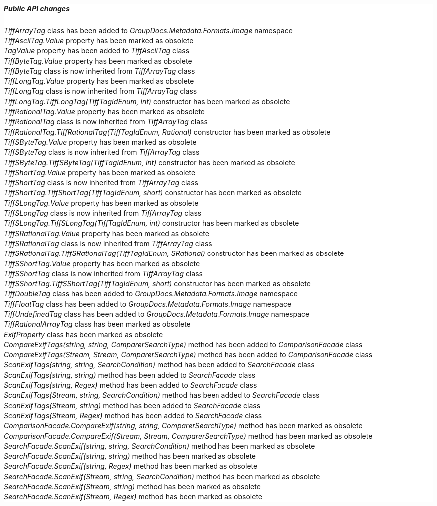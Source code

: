 ##### Public API changes

*TiffArrayTag* class has been added to *GroupDocs.Metadata.Formats.Image* namespace  
*TiffAsciiTag.Value* property has been marked as obsolete  
*TagValue* property has been added to *TiffAsciiTag* class  
*TiffByteTag.Value* property has been marked as obsolete  
*TiffByteTag* class is now inherited from *TiffArrayTag* class  
*TiffLongTag.Value* property has been marked as obsolete  
*TiffLongTag* class is now inherited from *TiffArrayTag* class  
*TiffLongTag.TiffLongTag(TiffTagIdEnum, int)* constructor has been marked as obsolete  
*TiffRationalTag.Value* property has been marked as obsolete  
*TiffRationalTag* class is now inherited from *TiffArrayTag* class  
*TiffRationalTag.TiffRationalTag(TiffTagIdEnum, Rational)* constructor has been marked as obsolete  
*TiffSByteTag.Value* property has been marked as obsolete  
*TiffSByteTag* class is now inherited from *TiffArrayTag* class  
*TiffSByteTag.TiffSByteTag(TiffTagIdEnum, int)* constructor has been marked as obsolete  
*TiffShortTag.Value* property has been marked as obsolete  
*TiffShortTag* class is now inherited from *TiffArrayTag* class  
*TiffShortTag.TiffShortTag(TiffTagIdEnum, short)* constructor has been marked as obsolete  
*TiffSLongTag.Value* property has been marked as obsolete  
*TiffSLongTag* class is now inherited from *TiffArrayTag* class  
*TiffSLongTag.TiffSLongTag(TiffTagIdEnum, int)* constructor has been marked as obsolete  
*TiffSRationalTag.Value* property has been marked as obsolete  
*TiffSRationalTag* class is now inherited from *TiffArrayTag* class  
*TiffSRationalTag.TiffSRationalTag(TiffTagIdEnum, SRational)* constructor has been marked as obsolete  
*TiffSShortTag.Value* property has been marked as obsolete  
*TiffSShortTag* class is now inherited from *TiffArrayTag* class  
*TiffSShortTag.TiffSShortTag(TiffTagIdEnum, short)* constructor has been marked as obsolete  
*TiffDoubleTag* class has been added to *GroupDocs.Metadata.Formats.Image* namespace  
*TiffFloatTag* class has been added to *GroupDocs.Metadata.Formats.Image* namespace  
*TiffUndefinedTag* class has been added to *GroupDocs.Metadata.Formats.Image* namespace  
*TiffRationalArrayTag* class has been marked as obsolete  
*ExifProperty* class has been marked as obsolete  
*CompareExifTags(string, string, ComparerSearchType)* method has been added to *ComparisonFacade* class  
*CompareExifTags(Stream, Stream, ComparerSearchType)* method has been added to *ComparisonFacade* class  
*ScanExifTags(string, string, SearchCondition)* method has been added to *SearchFacade* class  
*ScanExifTags(string, string)* method has been added to *SearchFacade* class  
*ScanExifTags(string, Regex)* method has been added to *SearchFacade* class  
*ScanExifTags(Stream, string, SearchCondition)* method has been added to *SearchFacade* class  
*ScanExifTags(Stream, string)* method has been added to *SearchFacade* class  
*ScanExifTags(Stream, Regex)* method has been added to *SearchFacade* class  
*ComparisonFacade.CompareExif(string, string, ComparerSearchType)* method has been marked as obsolete  
*ComparisonFacade.CompareExif(Stream, Stream, ComparerSearchType)* method has been marked as obsolete  
*SearchFacade.ScanExif(string, string, SearchCondition)* method has been marked as obsolete  
*SearchFacade.ScanExif(string, string)* method has been marked as obsolete  
*SearchFacade.ScanExif(string, Regex)* method has been marked as obsolete  
*SearchFacade.ScanExif(Stream, string, SearchCondition)* method has been marked as obsolete  
*SearchFacade.ScanExif(Stream, string)* method has been marked as obsolete  
*SearchFacade.ScanExif(Stream, Regex)* method has been marked as obsolete
